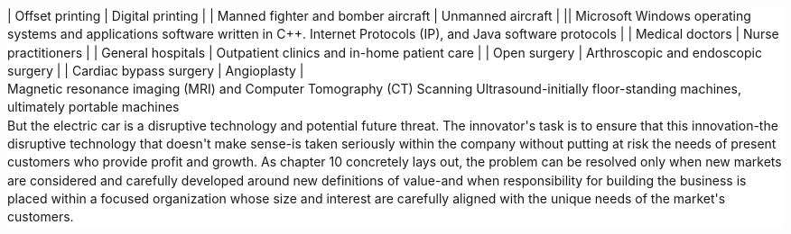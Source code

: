 | Offset printing | Digital printing |
| Manned fighter and bomber aircraft | Unmanned aircraft |
|| Microsoft Windows operating systems and applications software written in C++. Internet Protocols (IP), and Java software protocols  |
| Medical doctors | Nurse practitioners |
| General hospitals | Outpatient clinics and in-home patient care |
| Open surgery | Arthroscopic and endoscopic surgery |
| Cardiac bypass surgery | Angioplasty |  
Magnetic resonance imaging (MRI) and Computer Tomography (CT) Scanning Ultrasound-initially floor-standing machines, ultimately portable machines  
But the electric car is a disruptive technology and potential future threat. The innovator's task is to ensure that this innovation-the disruptive technology that doesn't make sense-is taken seriously within the company without putting at risk the needs of present customers who provide profit and growth. As chapter 10 concretely lays out, the problem can be resolved only when new markets are considered and carefully developed around new definitions of value-and when responsibility for building the business is placed within a focused organization whose size and interest are carefully aligned with the unique needs of the market's customers.  
 